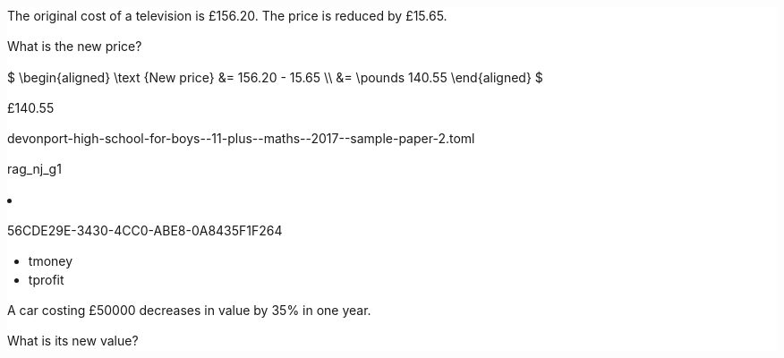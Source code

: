 The original cost of a television is $\pounds 156.20$. The price is reduced by $\pounds 15.65$.

What is the new price?

</div>
<div class='workings'>
<div class='working'>

$
\begin{aligned}
\text {New price}   &= 156.20 - 15.65 \\\\
                    &= \pounds 140.55
\end{aligned}
$

</div>
</div>
<div class='answers'>
<div class='answer'>

$\pounds 140.55$

</div>
</div>

<div class='papername'>
<p>devonport-high-school-for-boys--11-plus--maths--2017--sample-paper-2.toml</p>
</div>
<div class='rag'>
<p>rag_nj_g1</p>
</div>
</div>
</li>
<li>
<div class='question_envelope rag_up_notstarted question'>
<div class='uuid'>
<p>56CDE29E-3430-4CC0-ABE8-0A8435F1F264</p>
</div>
<div class='topics'>
<ul>
<li>
tmoney
</li>
<li>
tprofit
</li>
</ul>
</div>
<div class='question question'>

A car costing $\pounds 50000$ decreases in value by $35\%$ in one year.  

What is its new value?

</div>
<div class='workings'>
<div class='working'>
